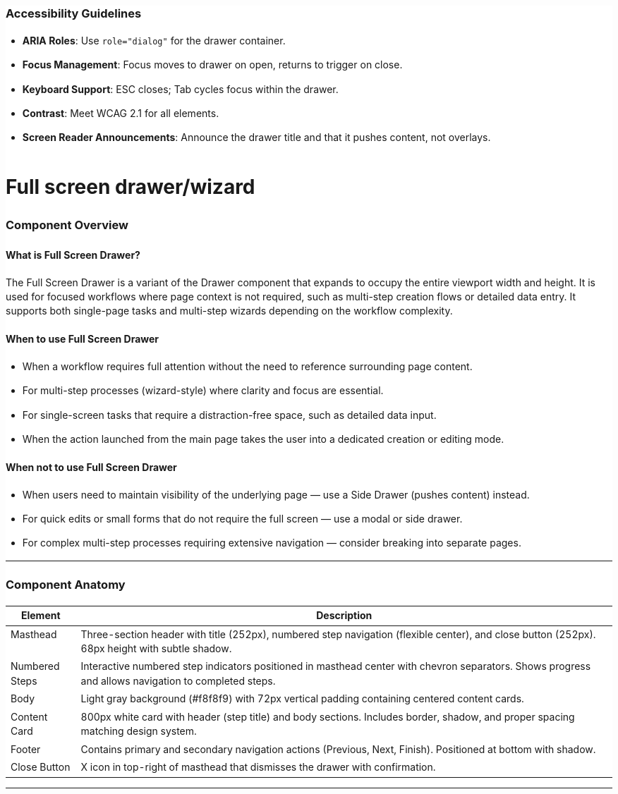 ### **Accessibility Guidelines**

* **ARIA Roles**: Use `role="dialog"` for the drawer container.

* **Focus Management**: Focus moves to drawer on open, returns to trigger on close.

* **Keyboard Support**: ESC closes; Tab cycles focus within the drawer.

* **Contrast**: Meet WCAG 2.1 for all elements.

* **Screen Reader Announcements**: Announce the drawer title and that it pushes content, not overlays.

# **Full screen drawer/wizard**

### **Component Overview**

#### **What is Full Screen Drawer?**

The Full Screen Drawer is a variant of the Drawer component that expands to occupy the entire viewport width and height. It is used for focused workflows where page context is not required, such as multi-step creation flows or detailed data entry. It supports both single-page tasks and multi-step wizards depending on the workflow complexity.

#### **When to use Full Screen Drawer**

* When a workflow requires full attention without the need to reference surrounding page content.

* For multi-step processes (wizard-style) where clarity and focus are essential.

* For single-screen tasks that require a distraction-free space, such as detailed data input.

* When the action launched from the main page takes the user into a dedicated creation or editing mode.

#### **When not to use Full Screen Drawer**

* When users need to maintain visibility of the underlying page — use a Side Drawer (pushes content) instead.

* For quick edits or small forms that do not require the full screen — use a modal or side drawer.

* For complex multi-step processes requiring extensive navigation — consider breaking into separate pages.

---

### **Component Anatomy**

| Element | Description |
| ----- | ----- |
| Masthead | Three-section header with title (252px), numbered step navigation (flexible center), and close button (252px). 68px height with subtle shadow. |
| Numbered Steps | Interactive numbered step indicators positioned in masthead center with chevron separators. Shows progress and allows navigation to completed steps. |
| Body | Light gray background (#f8f8f9) with 72px vertical padding containing centered content cards. |
| Content Card | 800px white card with header (step title) and body sections. Includes border, shadow, and proper spacing matching design system. |
| Footer | Contains primary and secondary navigation actions (Previous, Next, Finish). Positioned at bottom with shadow. |
| Close Button | X icon in top-right of masthead that dismisses the drawer with confirmation. |

---